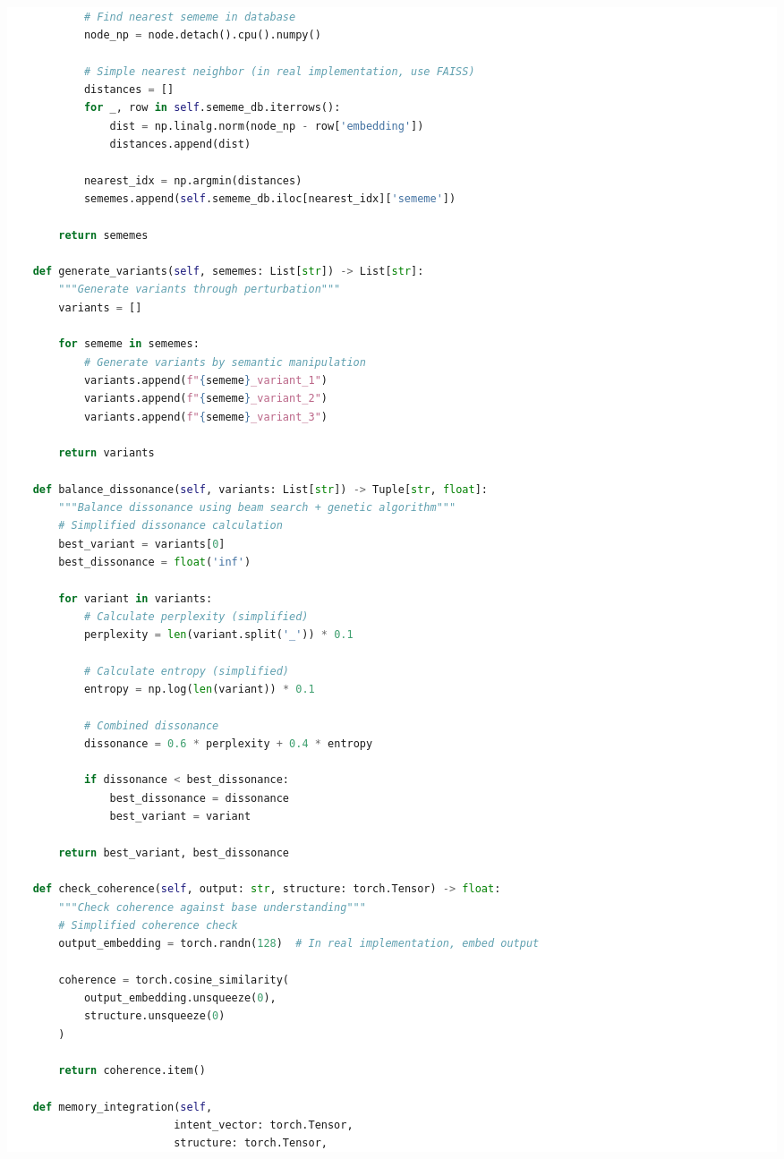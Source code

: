 ```python
            # Find nearest sememe in database
            node_np = node.detach().cpu().numpy()
            
            # Simple nearest neighbor (in real implementation, use FAISS)
            distances = []
            for _, row in self.sememe_db.iterrows():
                dist = np.linalg.norm(node_np - row['embedding'])
                distances.append(dist)
            
            nearest_idx = np.argmin(distances)
            sememes.append(self.sememe_db.iloc[nearest_idx]['sememe'])
        
        return sememes
    
    def generate_variants(self, sememes: List[str]) -> List[str]:
        """Generate variants through perturbation"""
        variants = []
        
        for sememe in sememes:
            # Generate variants by semantic manipulation
            variants.append(f"{sememe}_variant_1")
            variants.append(f"{sememe}_variant_2")
            variants.append(f"{sememe}_variant_3")
        
        return variants
    
    def balance_dissonance(self, variants: List[str]) -> Tuple[str, float]:
        """Balance dissonance using beam search + genetic algorithm"""
        # Simplified dissonance calculation
        best_variant = variants[0]
        best_dissonance = float('inf')
        
        for variant in variants:
            # Calculate perplexity (simplified)
            perplexity = len(variant.split('_')) * 0.1
            
            # Calculate entropy (simplified)
            entropy = np.log(len(variant)) * 0.1
            
            # Combined dissonance
            dissonance = 0.6 * perplexity + 0.4 * entropy
            
            if dissonance < best_dissonance:
                best_dissonance = dissonance
                best_variant = variant
        
        return best_variant, best_dissonance
    
    def check_coherence(self, output: str, structure: torch.Tensor) -> float:
        """Check coherence against base understanding"""
        # Simplified coherence check
        output_embedding = torch.randn(128)  # In real implementation, embed output
        
        coherence = torch.cosine_similarity(
            output_embedding.unsqueeze(0),
            structure.unsqueeze(0)
        )
        
        return coherence.item()
    
    def memory_integration(self, 
                          intent_vector: torch.Tensor,
                          structure: torch.Tensor,
```